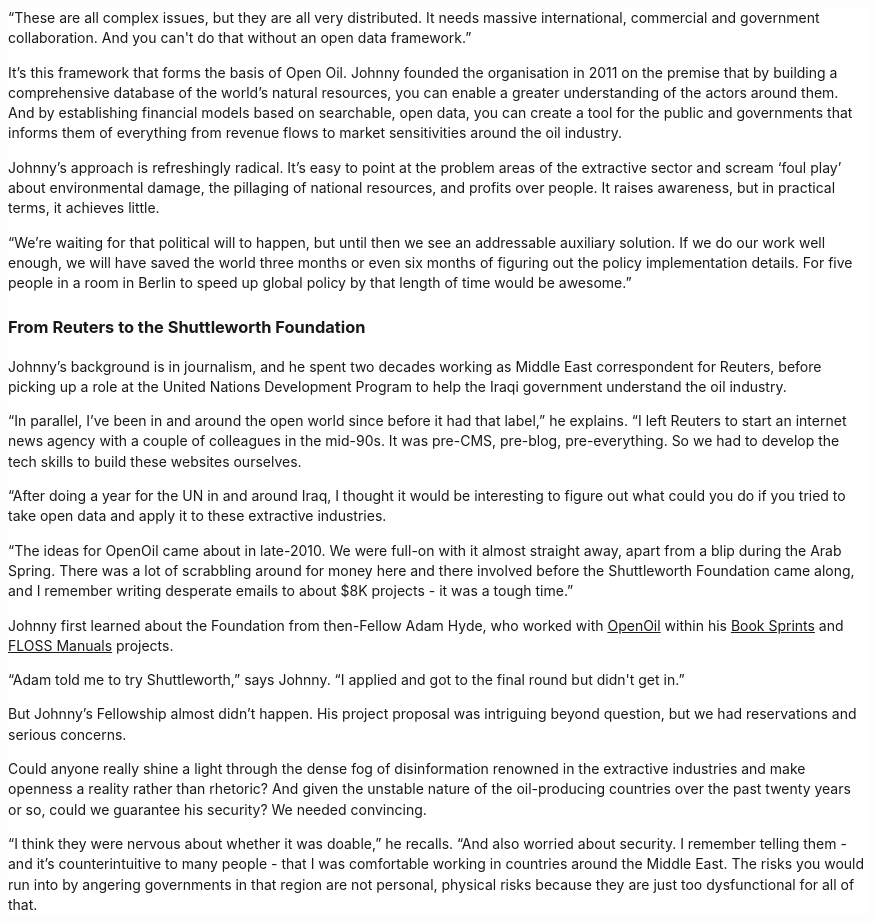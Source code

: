 “These are all complex issues, but they are all very distributed. It needs massive international, commercial and government collaboration. And you can't do that without an open data framework.”

It’s this framework that forms the basis of Open Oil. Johnny founded the organisation in 2011 on the premise that by building a comprehensive database of the world’s natural resources, you can enable a greater understanding of the actors around them. And by establishing financial models based on searchable, open data, you can create a tool for the public and governments that informs them of everything from revenue flows to market sensitivities around the oil industry. 

Johnny’s approach is refreshingly radical. It’s easy to point at the problem areas of the extractive sector and scream ‘foul play’ about environmental damage, the pillaging of national resources, and profits over people. It raises awareness, but in practical terms, it achieves little. 

“We’re waiting for that political will to happen, but until then we see an addressable auxiliary solution. If we do our work well enough, we will have saved the world three months or even six months of figuring out the policy implementation details. For five people in a room in Berlin to speed up global policy by that length of time would be awesome.”


### From Reuters to the Shuttleworth Foundation

Johnny’s background is in journalism, and he spent two decades working as Middle East correspondent for Reuters, before picking up a role at the United Nations Development Program to help the Iraqi government understand the oil industry. 

“In parallel, I’ve been in and around the open world since before it had that label,” he explains. “I left Reuters to start an internet news agency with a couple of colleagues in the mid-90s. It was pre-CMS, pre-blog, pre-everything. So we had to develop the tech skills to build these websites ourselves. 

“After doing a year for the UN in and around Iraq, I thought it would be interesting to figure out what could you do if you tried to take open data and apply it to these extractive industries.

“The ideas for OpenOil came about in late-2010. We were full-on with it almost straight away, apart from a blip during the Arab Spring. There was a lot of scrabbling around for money here and there involved before the Shuttleworth Foundation came along, and I remember writing desperate emails to about $8K projects - it was a tough time.” 

Johnny first learned about the Foundation from then-Fellow Adam Hyde, who worked with [OpenOil](http://openoil.net/) within his [Book Sprints](https://www.booksprints.net/) and [FLOSS Manuals](https://www.flossmanuals.net/) projects. 

“Adam told me to try Shuttleworth,” says Johnny. “I applied and got to the final round but didn't get in.”

But Johnny’s Fellowship almost didn’t happen. His project proposal was intriguing beyond question, but we had reservations and serious concerns. 

Could anyone really shine a light through the dense fog of disinformation renowned in the extractive industries and make openness a reality rather than rhetoric? And given the unstable nature of the oil-producing countries over the past twenty years or so, could we guarantee his security? We needed convincing.

“I think they were nervous about whether it was doable,” he recalls. “And also worried about security. I remember telling them - and it’s counterintuitive to many people - that I was comfortable working in countries around the Middle East. The risks you would run into by angering governments in that region are not personal, physical risks because they are just too dysfunctional for all of that. 
